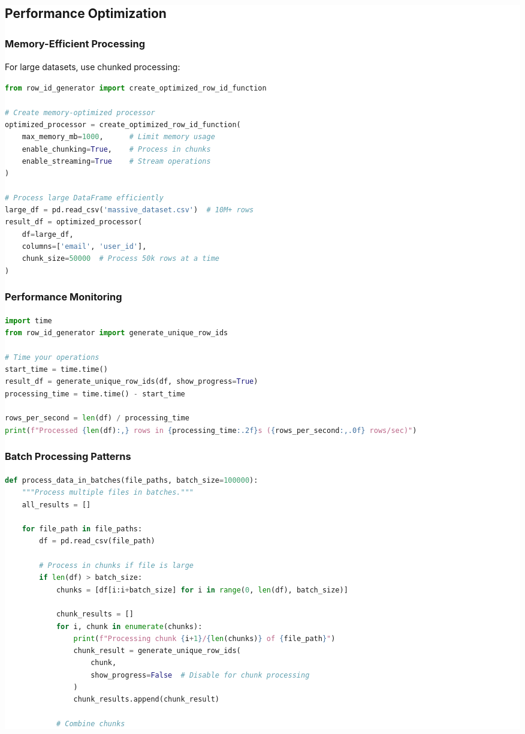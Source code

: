 ## Performance Optimization

### Memory-Efficient Processing

For large datasets, use chunked processing:

```python
from row_id_generator import create_optimized_row_id_function

# Create memory-optimized processor
optimized_processor = create_optimized_row_id_function(
    max_memory_mb=1000,      # Limit memory usage
    enable_chunking=True,    # Process in chunks
    enable_streaming=True    # Stream operations
)

# Process large DataFrame efficiently
large_df = pd.read_csv('massive_dataset.csv')  # 10M+ rows
result_df = optimized_processor(
    df=large_df,
    columns=['email', 'user_id'],
    chunk_size=50000  # Process 50k rows at a time
)
```

### Performance Monitoring

```python
import time
from row_id_generator import generate_unique_row_ids

# Time your operations
start_time = time.time()
result_df = generate_unique_row_ids(df, show_progress=True)
processing_time = time.time() - start_time

rows_per_second = len(df) / processing_time
print(f"Processed {len(df):,} rows in {processing_time:.2f}s ({rows_per_second:,.0f} rows/sec)")
```

### Batch Processing Patterns

```python
def process_data_in_batches(file_paths, batch_size=100000):
    """Process multiple files in batches."""
    all_results = []
    
    for file_path in file_paths:
        df = pd.read_csv(file_path)
        
        # Process in chunks if file is large
        if len(df) > batch_size:
            chunks = [df[i:i+batch_size] for i in range(0, len(df), batch_size)]
            
            chunk_results = []
            for i, chunk in enumerate(chunks):
                print(f"Processing chunk {i+1}/{len(chunks)} of {file_path}")
                chunk_result = generate_unique_row_ids(
                    chunk,
                    show_progress=False  # Disable for chunk processing
                )
                chunk_results.append(chunk_result)
            
            # Combine chunks
```